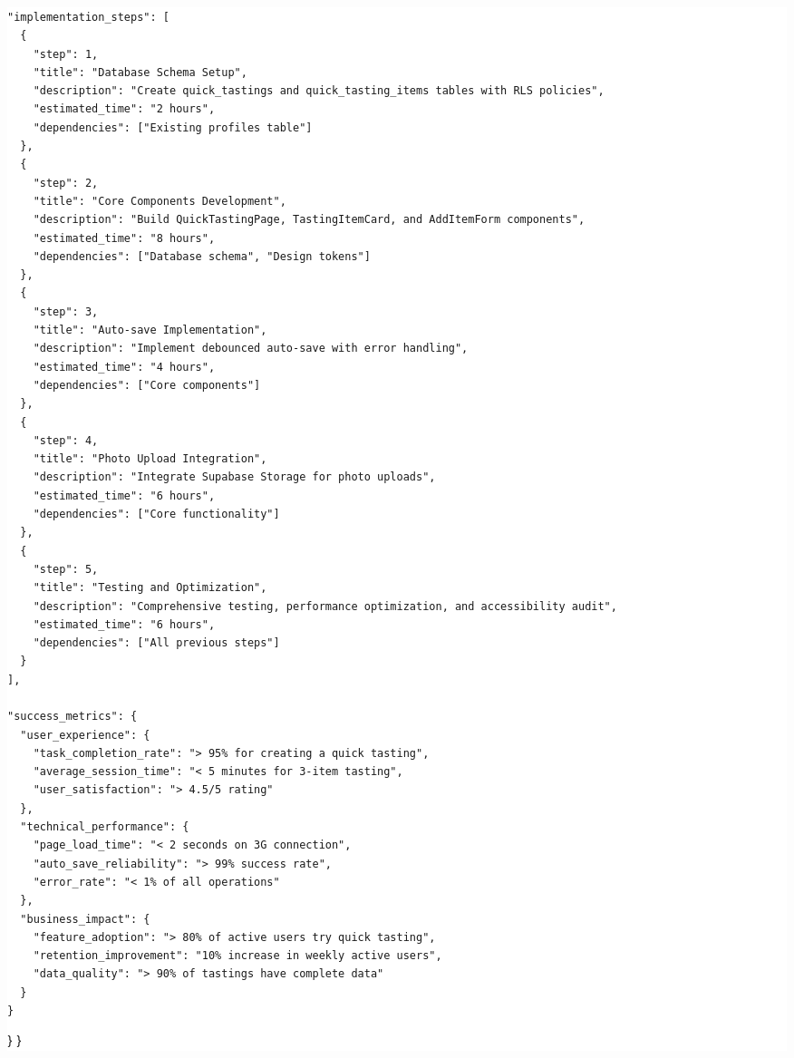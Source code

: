     "implementation_steps": [
      {
        "step": 1,
        "title": "Database Schema Setup",
        "description": "Create quick_tastings and quick_tasting_items tables with RLS policies",
        "estimated_time": "2 hours",
        "dependencies": ["Existing profiles table"]
      },
      {
        "step": 2,
        "title": "Core Components Development",
        "description": "Build QuickTastingPage, TastingItemCard, and AddItemForm components",
        "estimated_time": "8 hours",
        "dependencies": ["Database schema", "Design tokens"]
      },
      {
        "step": 3,
        "title": "Auto-save Implementation",
        "description": "Implement debounced auto-save with error handling",
        "estimated_time": "4 hours",
        "dependencies": ["Core components"]
      },
      {
        "step": 4,
        "title": "Photo Upload Integration",
        "description": "Integrate Supabase Storage for photo uploads",
        "estimated_time": "6 hours",
        "dependencies": ["Core functionality"]
      },
      {
        "step": 5,
        "title": "Testing and Optimization",
        "description": "Comprehensive testing, performance optimization, and accessibility audit",
        "estimated_time": "6 hours",
        "dependencies": ["All previous steps"]
      }
    ],
    
    "success_metrics": {
      "user_experience": {
        "task_completion_rate": "> 95% for creating a quick tasting",
        "average_session_time": "< 5 minutes for 3-item tasting",
        "user_satisfaction": "> 4.5/5 rating"
      },
      "technical_performance": {
        "page_load_time": "< 2 seconds on 3G connection",
        "auto_save_reliability": "> 99% success rate",
        "error_rate": "< 1% of all operations"
      },
      "business_impact": {
        "feature_adoption": "> 80% of active users try quick tasting",
        "retention_improvement": "10% increase in weekly active users",
        "data_quality": "> 90% of tastings have complete data"
      }
    }
  }
}